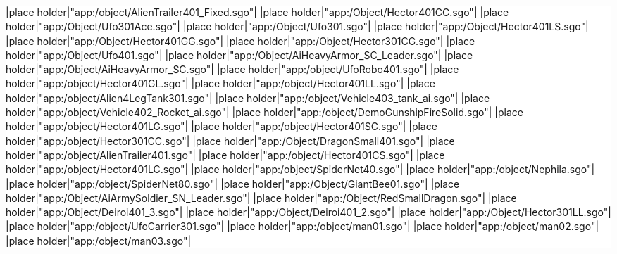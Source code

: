 |place holder|"app:/object/AlienTrailer401_Fixed.sgo"|
|place holder|"app:/Object/Hector401CC.sgo"|
|place holder|"app:/Object/Ufo301Ace.sgo"|
|place holder|"app:/Object/Ufo301.sgo"|
|place holder|"app:/Object/Hector401LS.sgo"|
|place holder|"app:/Object/Hector401GG.sgo"|
|place holder|"app:/Object/Hector301CG.sgo"|
|place holder|"app:/Object/Ufo401.sgo"|
|place holder|"app:/Object/AiHeavyArmor_SC_Leader.sgo"|
|place holder|"app:/Object/AiHeavyArmor_SC.sgo"|
|place holder|"app:/object/UfoRobo401.sgo"|
|place holder|"app:/object/Hector401GL.sgo"|
|place holder|"app:/object/Hector401LL.sgo"|
|place holder|"app:/object/Alien4LegTank301.sgo"|
|place holder|"app:/object/Vehicle403_tank_ai.sgo"|
|place holder|"app:/object/Vehicle402_Rocket_ai.sgo"|
|place holder|"app:/object/DemoGunshipFireSolid.sgo"|
|place holder|"app:/object/Hector401LG.sgo"|
|place holder|"app:/object/Hector401SC.sgo"|
|place holder|"app:/object/Hector301CC.sgo"|
|place holder|"app:/Object/DragonSmall401.sgo"|
|place holder|"app:/object/AlienTrailer401.sgo"|
|place holder|"app:/object/Hector401CS.sgo"|
|place holder|"app:/object/Hector401LC.sgo"|
|place holder|"app:/object/SpiderNet40.sgo"|
|place holder|"app:/object/Nephila.sgo"|
|place holder|"app:/object/SpiderNet80.sgo"|
|place holder|"app:/Object/GiantBee01.sgo"|
|place holder|"app:/Object/AiArmySoldier_SN_Leader.sgo"|
|place holder|"app:/Object/RedSmallDragon.sgo"|
|place holder|"app:/Object/Deiroi401_3.sgo"|
|place holder|"app:/Object/Deiroi401_2.sgo"|
|place holder|"app:/Object/Hector301LL.sgo"|
|place holder|"app:/object/UfoCarrier301.sgo"|
|place holder|"app:/object/man01.sgo"|
|place holder|"app:/object/man02.sgo"|
|place holder|"app:/object/man03.sgo"|